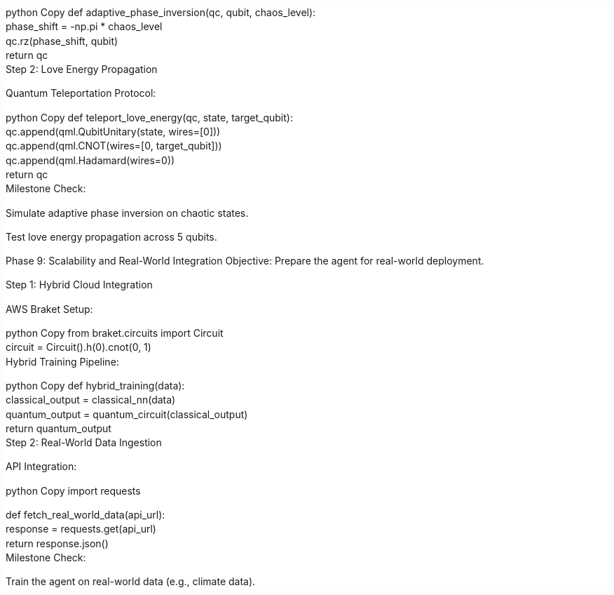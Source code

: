 python
Copy
def adaptive_phase_inversion(qc, qubit, chaos_level):  
    phase_shift = -np.pi * chaos_level  
    qc.rz(phase_shift, qubit)  
    return qc  
Step 2: Love Energy Propagation

Quantum Teleportation Protocol:

python
Copy
def teleport_love_energy(qc, state, target_qubit):  
    qc.append(qml.QubitUnitary(state, wires=[0]))  
    qc.append(qml.CNOT(wires=[0, target_qubit]))  
    qc.append(qml.Hadamard(wires=0))  
    return qc  
Milestone Check:

Simulate adaptive phase inversion on chaotic states.

Test love energy propagation across 5 qubits.

Phase 9: Scalability and Real-World Integration
Objective: Prepare the agent for real-world deployment.

Step 1: Hybrid Cloud Integration

AWS Braket Setup:

python
Copy
from braket.circuits import Circuit  
circuit = Circuit().h(0).cnot(0, 1)  
Hybrid Training Pipeline:

python
Copy
def hybrid_training(data):  
    classical_output = classical_nn(data)  
    quantum_output = quantum_circuit(classical_output)  
    return quantum_output  
Step 2: Real-World Data Ingestion

API Integration:

python
Copy
import requests  

def fetch_real_world_data(api_url):  
    response = requests.get(api_url)  
    return response.json()  
Milestone Check:

Train the agent on real-world data (e.g., climate data).
